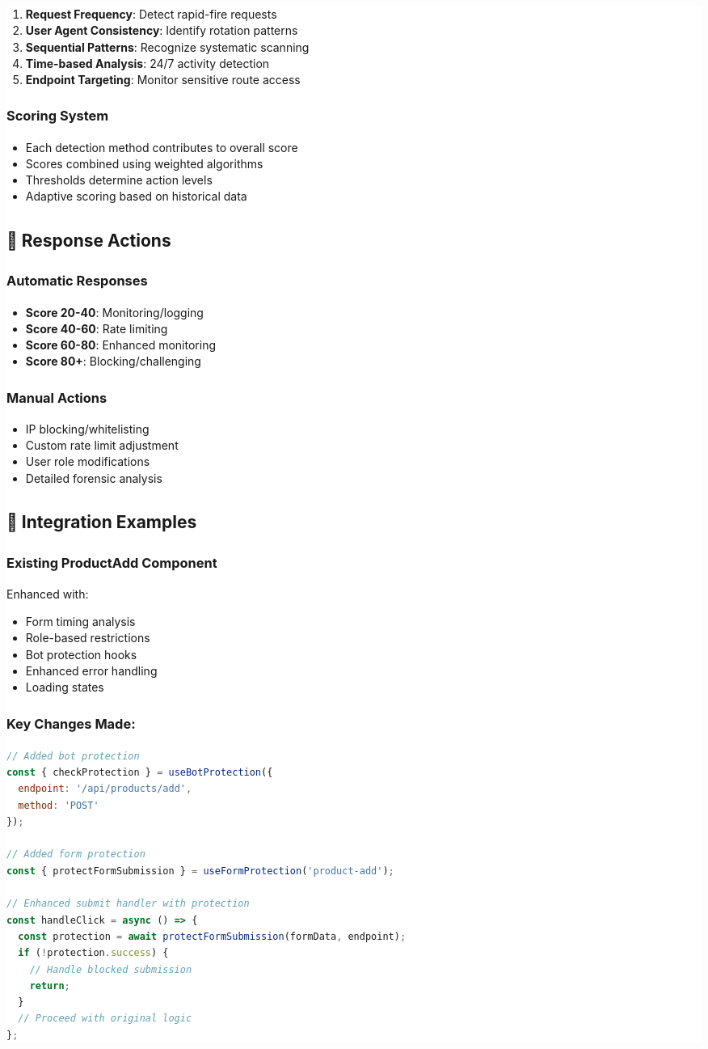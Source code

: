 1. **Request Frequency**: Detect rapid-fire requests
2. **User Agent Consistency**: Identify rotation patterns
3. **Sequential Patterns**: Recognize systematic scanning
4. **Time-based Analysis**: 24/7 activity detection
5. **Endpoint Targeting**: Monitor sensitive route access

### Scoring System

- Each detection method contributes to overall score
- Scores combined using weighted algorithms
- Thresholds determine action levels
- Adaptive scoring based on historical data

## 🚨 Response Actions

### Automatic Responses

- **Score 20-40**: Monitoring/logging
- **Score 40-60**: Rate limiting
- **Score 60-80**: Enhanced monitoring
- **Score 80+**: Blocking/challenging

### Manual Actions

- IP blocking/whitelisting
- Custom rate limit adjustment
- User role modifications
- Detailed forensic analysis

## 🔧 Integration Examples

### Existing ProductAdd Component

Enhanced with:

- Form timing analysis
- Role-based restrictions
- Bot protection hooks
- Enhanced error handling
- Loading states

### Key Changes Made:

```jsx
// Added bot protection
const { checkProtection } = useBotProtection({
  endpoint: '/api/products/add',
  method: 'POST'
});

// Added form protection
const { protectFormSubmission } = useFormProtection('product-add');

// Enhanced submit handler with protection
const handleClick = async () => {
  const protection = await protectFormSubmission(formData, endpoint);
  if (!protection.success) {
    // Handle blocked submission
    return;
  }
  // Proceed with original logic
};
```
